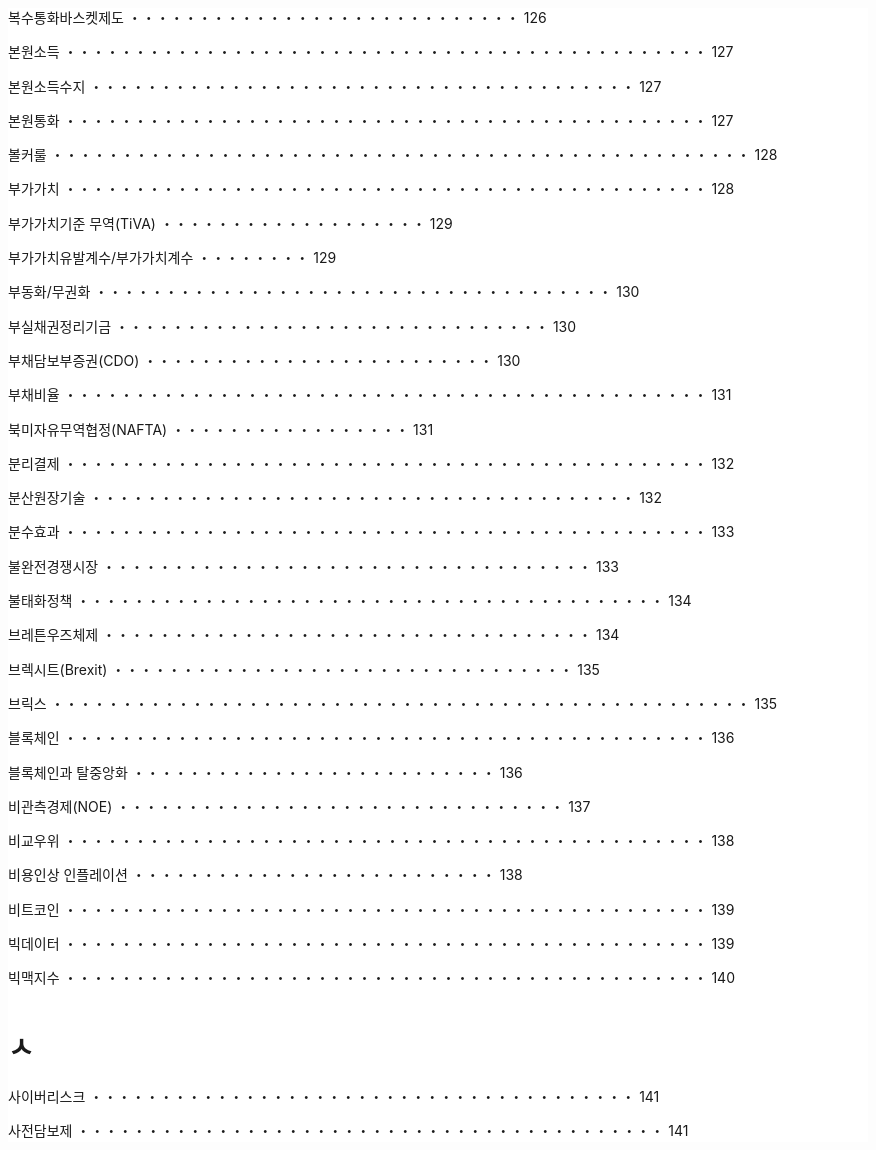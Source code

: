 복수통화바스켓제도 ・・・・・・・・・・・・・・・・・・・・・・・・・・・・ 126

본원소득 ・・・・・・・・・・・・・・・・・・・・・・・・・・・・・・・・・・・・・・・・・・・・・・ 127

본원소득수지 ・・・・・・・・・・・・・・・・・・・・・・・・・・・・・・・・・・・・・・・ 127

본원통화 ・・・・・・・・・・・・・・・・・・・・・・・・・・・・・・・・・・・・・・・・・・・・・・ 127

볼커룰 ・・・・・・・・・・・・・・・・・・・・・・・・・・・・・・・・・・・・・・・・・・・・・・・・・・ 128

부가가치 ・・・・・・・・・・・・・・・・・・・・・・・・・・・・・・・・・・・・・・・・・・・・・・ 128

부가가치기준 무역(TiVA) ・・・・・・・・・・・・・・・・・・・ 129

부가가치유발계수/부가가치계수 ・・・・・・・・ 129

부동화/무권화 ・・・・・・・・・・・・・・・・・・・・・・・・・・・・・・・・・・・・・ 130

부실채권정리기금 ・・・・・・・・・・・・・・・・・・・・・・・・・・・・・・・ 130

부채담보부증권(CDO) ・・・・・・・・・・・・・・・・・・・・・・・・・ 130

부채비율 ・・・・・・・・・・・・・・・・・・・・・・・・・・・・・・・・・・・・・・・・・・・・・・ 131

북미자유무역협정(NAFTA) ・・・・・・・・・・・・・・・・・ 131

분리결제 ・・・・・・・・・・・・・・・・・・・・・・・・・・・・・・・・・・・・・・・・・・・・・・ 132

분산원장기술 ・・・・・・・・・・・・・・・・・・・・・・・・・・・・・・・・・・・・・・・ 132

분수효과 ・・・・・・・・・・・・・・・・・・・・・・・・・・・・・・・・・・・・・・・・・・・・・・ 133

불완전경쟁시장 ・・・・・・・・・・・・・・・・・・・・・・・・・・・・・・・・・・・ 133

불태화정책 ・・・・・・・・・・・・・・・・・・・・・・・・・・・・・・・・・・・・・・・・・・ 134

브레튼우즈체제 ・・・・・・・・・・・・・・・・・・・・・・・・・・・・・・・・・・・ 134

브렉시트(Brexit) ・・・・・・・・・・・・・・・・・・・・・・・・・・・・・・・・・ 135

브릭스 ・・・・・・・・・・・・・・・・・・・・・・・・・・・・・・・・・・・・・・・・・・・・・・・・・・ 135

블록체인 ・・・・・・・・・・・・・・・・・・・・・・・・・・・・・・・・・・・・・・・・・・・・・・ 136

블록체인과 탈중앙화 ・・・・・・・・・・・・・・・・・・・・・・・・・・ 136

비관측경제(NOE) ・・・・・・・・・・・・・・・・・・・・・・・・・・・・・・・・ 137

비교우위 ・・・・・・・・・・・・・・・・・・・・・・・・・・・・・・・・・・・・・・・・・・・・・・ 138

비용인상 인플레이션 ・・・・・・・・・・・・・・・・・・・・・・・・・・ 138

비트코인 ・・・・・・・・・・・・・・・・・・・・・・・・・・・・・・・・・・・・・・・・・・・・・・ 139

빅데이터 ・・・・・・・・・・・・・・・・・・・・・・・・・・・・・・・・・・・・・・・・・・・・・・ 139

빅맥지수 ・・・・・・・・・・・・・・・・・・・・・・・・・・・・・・・・・・・・・・・・・・・・・・ 140

# ㅅ

사이버리스크 ・・・・・・・・・・・・・・・・・・・・・・・・・・・・・・・・・・・・・・・ 141

사전담보제 ・・・・・・・・・・・・・・・・・・・・・・・・・・・・・・・・・・・・・・・・・・ 141
